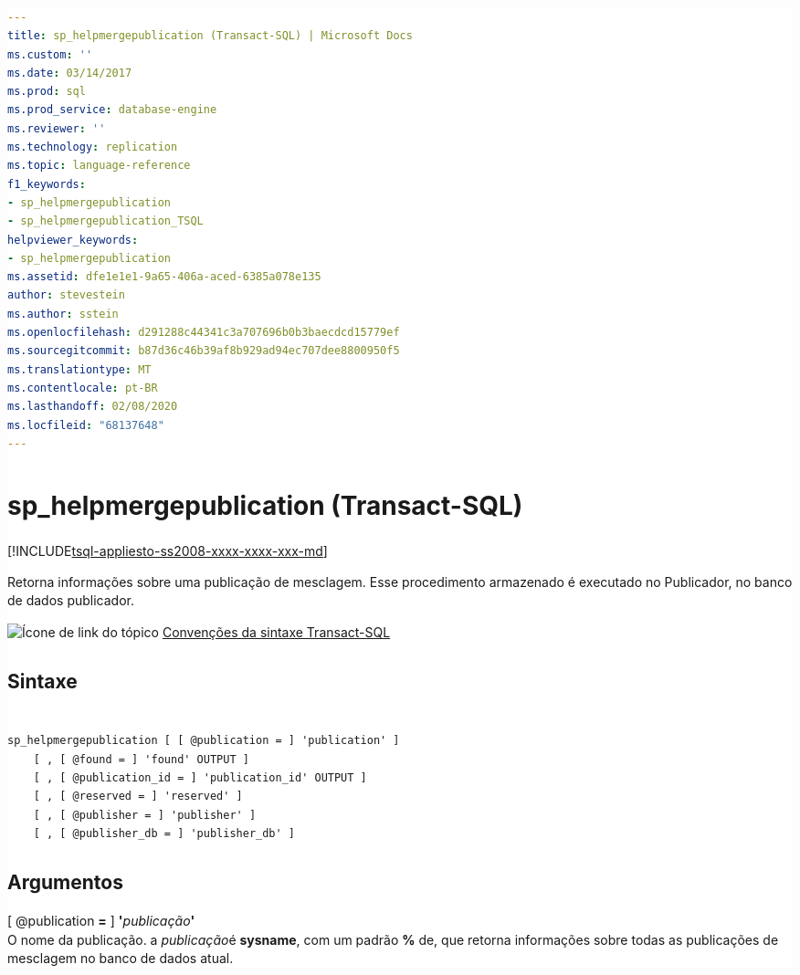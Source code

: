 ```yaml
---
title: sp_helpmergepublication (Transact-SQL) | Microsoft Docs
ms.custom: ''
ms.date: 03/14/2017
ms.prod: sql
ms.prod_service: database-engine
ms.reviewer: ''
ms.technology: replication
ms.topic: language-reference
f1_keywords:
- sp_helpmergepublication
- sp_helpmergepublication_TSQL
helpviewer_keywords:
- sp_helpmergepublication
ms.assetid: dfe1e1e1-9a65-406a-aced-6385a078e135
author: stevestein
ms.author: sstein
ms.openlocfilehash: d291288c44341c3a707696b0b3baecdcd15779ef
ms.sourcegitcommit: b87d36c46b39af8b929ad94ec707dee8800950f5
ms.translationtype: MT
ms.contentlocale: pt-BR
ms.lasthandoff: 02/08/2020
ms.locfileid: "68137648"
---
```

# <a name="sp_helpmergepublication-transact-sql"></a>sp_helpmergepublication (Transact-SQL)
[!INCLUDE[tsql-appliesto-ss2008-xxxx-xxxx-xxx-md](../../includes/tsql-appliesto-ss2008-xxxx-xxxx-xxx-md.md)]

  Retorna informações sobre uma publicação de mesclagem. Esse procedimento armazenado é executado no Publicador, no banco de dados publicador.  
  
 ![Ícone de link do tópico](../../database-engine/configure-windows/media/topic-link.gif "Ícone de link do tópico") [Convenções da sintaxe Transact-SQL](../../t-sql/language-elements/transact-sql-syntax-conventions-transact-sql.md)  
  
## <a name="syntax"></a>Sintaxe  
  
```  
  
sp_helpmergepublication [ [ @publication = ] 'publication' ]  
    [ , [ @found = ] 'found' OUTPUT ]  
    [ , [ @publication_id = ] 'publication_id' OUTPUT ]  
    [ , [ @reserved = ] 'reserved' ]  
    [ , [ @publisher = ] 'publisher' ]  
    [ , [ @publisher_db = ] 'publisher_db' ]  
```  
  
## <a name="arguments"></a>Argumentos  
 [ @publication **=** ] **'**_publicação_**'**  
 O nome da publicação. a *publicação*é **sysname**, com um padrão **%** de, que retorna informações sobre todas as publicações de mesclagem no banco de dados atual.  
  